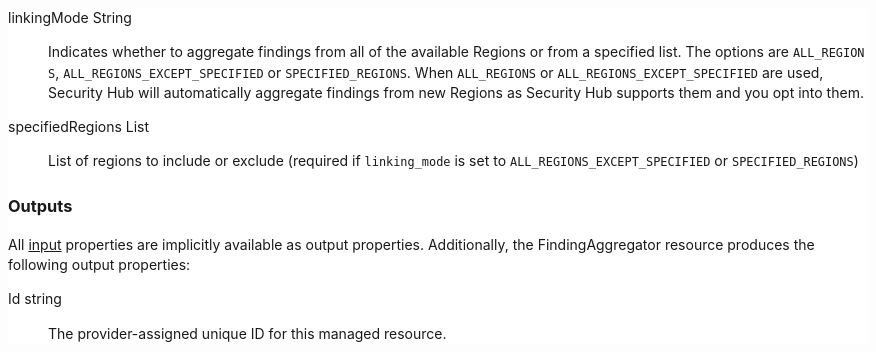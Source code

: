 </div>

<div>
<pulumi-choosable type="language" values="yaml">
<dl class="resources-properties"><dt class="property-required"
            title="Required">
        <span id="linkingmode_yaml">
<a data-swiftype-name="resource-property" data-swiftype-type="text" href="#linkingmode_yaml" style="color: inherit; text-decoration: inherit;">linking<wbr>Mode</a>
</span>
        <span class="property-indicator"></span>
        <span class="property-type">String</span>
    </dt>
    <dd><p>Indicates whether to aggregate findings from all of the available Regions or from a specified list. The options are <code>ALL_REGIONS</code>, <code>ALL_REGIONS_EXCEPT_SPECIFIED</code> or <code>SPECIFIED_REGIONS</code>. When <code>ALL_REGIONS</code> or <code>ALL_REGIONS_EXCEPT_SPECIFIED</code> are used, Security Hub will automatically aggregate findings from new Regions as Security Hub supports them and you opt into them.</p>
</dd><dt class="property-optional"
            title="Optional">
        <span id="specifiedregions_yaml">
<a data-swiftype-name="resource-property" data-swiftype-type="text" href="#specifiedregions_yaml" style="color: inherit; text-decoration: inherit;">specified<wbr>Regions</a>
</span>
        <span class="property-indicator"></span>
        <span class="property-type">List<String></span>
    </dt>
    <dd><p>List of regions to include or exclude (required if <code>linking_mode</code> is set to <code>ALL_REGIONS_EXCEPT_SPECIFIED</code> or <code>SPECIFIED_REGIONS</code>)</p>
</dd></dl>
</pulumi-choosable>
</div>


### Outputs

All [input](#inputs) properties are implicitly available as output properties. Additionally, the FindingAggregator resource produces the following output properties:



<div>
<pulumi-choosable type="language" values="csharp">
<dl class="resources-properties"><dt class="property-"
            title="">
        <span id="id_csharp">
<a data-swiftype-name="resource-property" data-swiftype-type="text" href="#id_csharp" style="color: inherit; text-decoration: inherit;">Id</a>
</span>
        <span class="property-indicator"></span>
        <span class="property-type">string</span>
    </dt>
    <dd><p>The provider-assigned unique ID for this managed resource.</p>
</dd></dl>
</pulumi-choosable>
</div>
